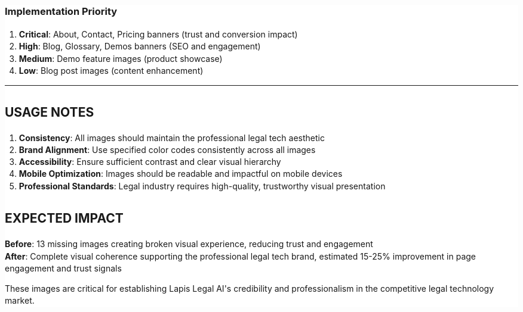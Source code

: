 ### Implementation Priority
1. **Critical**: About, Contact, Pricing banners (trust and conversion impact)
2. **High**: Blog, Glossary, Demos banners (SEO and engagement)
3. **Medium**: Demo feature images (product showcase)
4. **Low**: Blog post images (content enhancement)

---

## USAGE NOTES

1. **Consistency**: All images should maintain the professional legal tech aesthetic
2. **Brand Alignment**: Use specified color codes consistently across all images
3. **Accessibility**: Ensure sufficient contrast and clear visual hierarchy
4. **Mobile Optimization**: Images should be readable and impactful on mobile devices
5. **Professional Standards**: Legal industry requires high-quality, trustworthy visual presentation

## EXPECTED IMPACT

**Before**: 13 missing images creating broken visual experience, reducing trust and engagement  
**After**: Complete visual coherence supporting the professional legal tech brand, estimated 15-25% improvement in page engagement and trust signals

These images are critical for establishing Lapis Legal AI's credibility and professionalism in the competitive legal technology market.